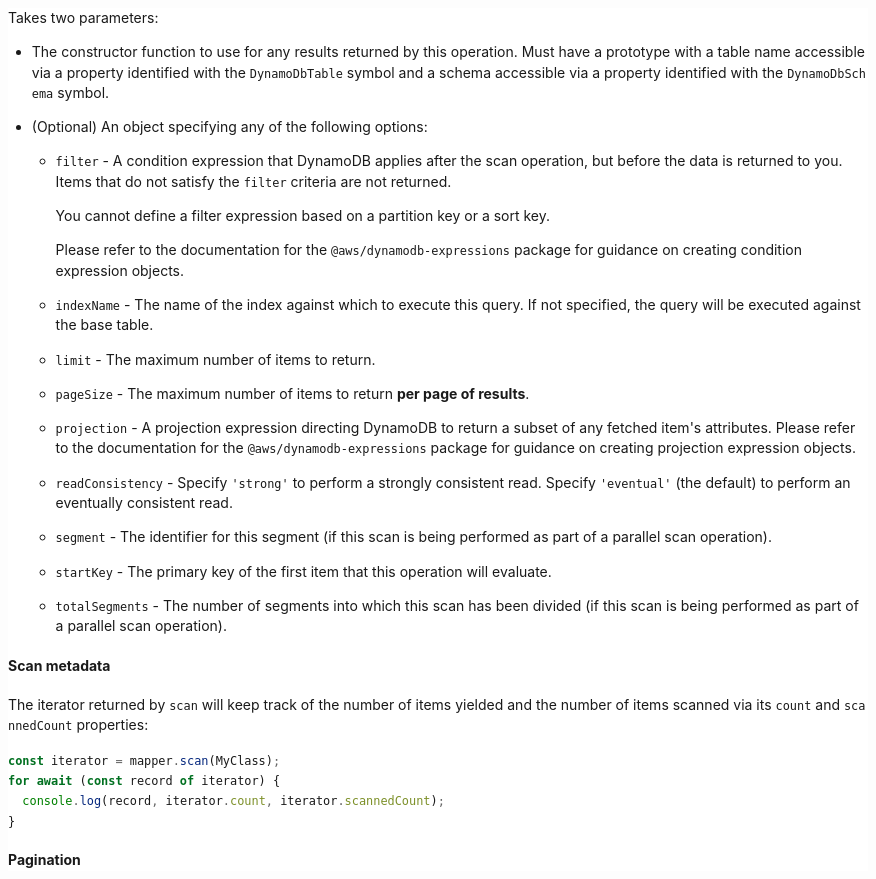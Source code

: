 Takes two parameters:

- The constructor function to use for any results returned by this operation.
  Must have a prototype with a table name accessible via a property identified
  with the `DynamoDbTable` symbol and a schema accessible via a property
  identified with the `DynamoDbSchema` symbol.

- (Optional) An object specifying any of the following options:

  - `filter` - A condition expression that DynamoDB applies after the scan
    operation, but before the data is returned to you. Items that do not
    satisfy the `filter` criteria are not returned.

    You cannot define a filter expression based on a partition key or a sort
    key.

    Please refer to the documentation for the `@aws/dynamodb-expressions`
    package for guidance on creating condition expression objects.

  - `indexName` - The name of the index against which to execute this query.
    If not specified, the query will be executed against the base table.

  - `limit` - The maximum number of items to return.

  - `pageSize` - The maximum number of items to return **per page of results**.

  - `projection` - A projection expression directing DynamoDB to return a
    subset of any fetched item's attributes. Please refer to the
    documentation for the `@aws/dynamodb-expressions` package for guidance
    on creating projection expression objects.

  - `readConsistency` - Specify `'strong'` to perform a strongly consistent
    read. Specify `'eventual'` (the default) to perform an eventually
    consistent read.

  - `segment` - The identifier for this segment (if this scan is being
    performed as part of a parallel scan operation).

  - `startKey` - The primary key of the first item that this operation will
    evaluate.

  - `totalSegments` - The number of segments into which this scan has been
    divided (if this scan is being performed as part of a parallel scan
    operation).

#### Scan metadata

The iterator returned by `scan` will keep track of the number of items yielded
and the number of items scanned via its `count` and `scannedCount` properties:

```typescript
const iterator = mapper.scan(MyClass);
for await (const record of iterator) {
  console.log(record, iterator.count, iterator.scannedCount);
}
```

#### Pagination

